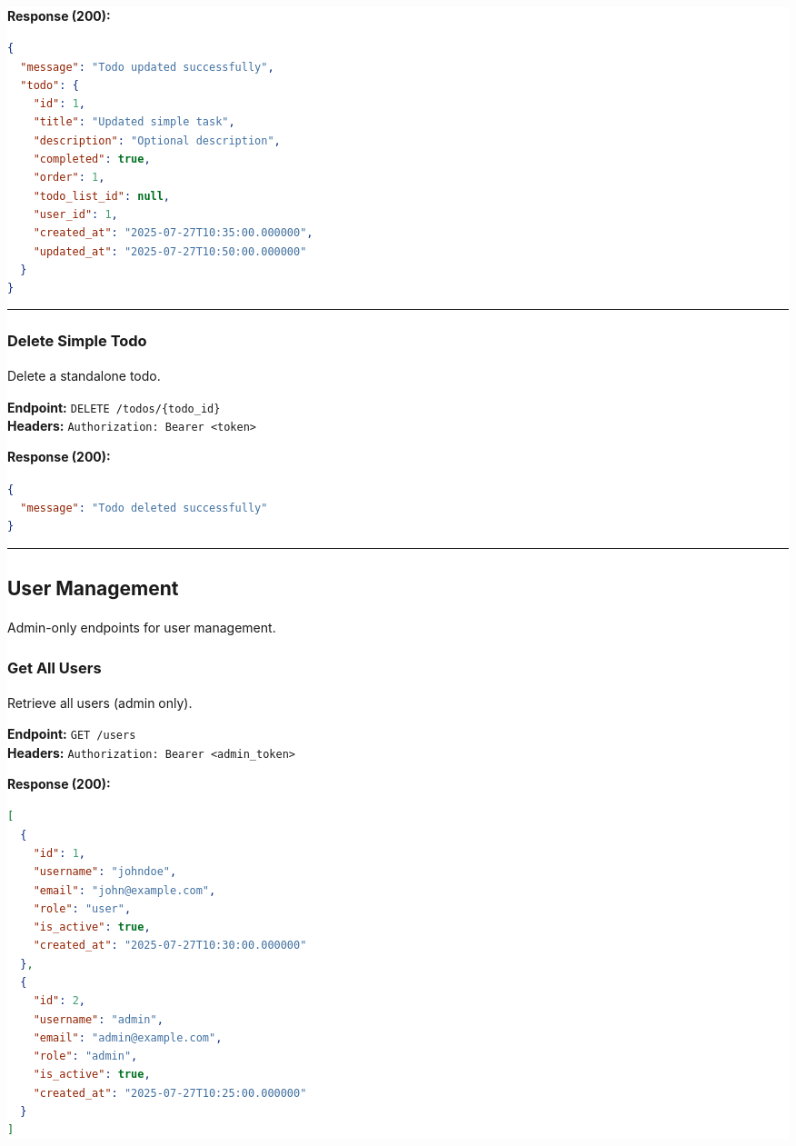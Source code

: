**Response (200):**
```json
{
  "message": "Todo updated successfully",
  "todo": {
    "id": 1,
    "title": "Updated simple task",
    "description": "Optional description",
    "completed": true,
    "order": 1,
    "todo_list_id": null,
    "user_id": 1,
    "created_at": "2025-07-27T10:35:00.000000",
    "updated_at": "2025-07-27T10:50:00.000000"
  }
}
```

---

### Delete Simple Todo

Delete a standalone todo.

**Endpoint:** `DELETE /todos/{todo_id}`  
**Headers:** `Authorization: Bearer <token>`

**Response (200):**
```json
{
  "message": "Todo deleted successfully"
}
```

---

## User Management

Admin-only endpoints for user management.

### Get All Users

Retrieve all users (admin only).

**Endpoint:** `GET /users`  
**Headers:** `Authorization: Bearer <admin_token>`

**Response (200):**
```json
[
  {
    "id": 1,
    "username": "johndoe",
    "email": "john@example.com",
    "role": "user",
    "is_active": true,
    "created_at": "2025-07-27T10:30:00.000000"
  },
  {
    "id": 2,
    "username": "admin",
    "email": "admin@example.com",
    "role": "admin",
    "is_active": true,
    "created_at": "2025-07-27T10:25:00.000000"
  }
]
```